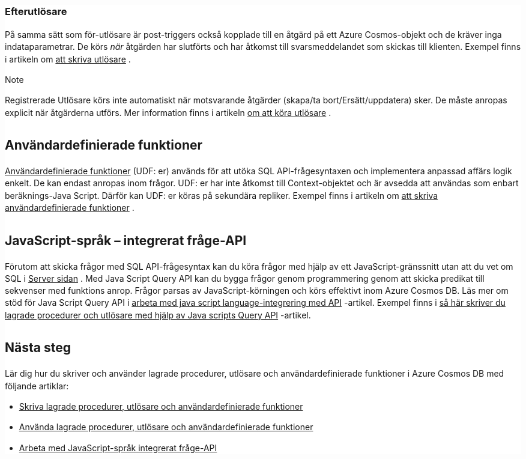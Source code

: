 ### <a name="post-triggers"></a>Efterutlösare

På samma sätt som för-utlösare är post-triggers också kopplade till en åtgärd på ett Azure Cosmos-objekt och de kräver inga indataparametrar. De körs *när* åtgärden har slutförts och har åtkomst till svarsmeddelandet som skickas till klienten. Exempel finns i artikeln om [att skriva utlösare](how-to-write-stored-procedures-triggers-udfs.md#triggers) .

> [!NOTE]
> Registrerade Utlösare körs inte automatiskt när motsvarande åtgärder (skapa/ta bort/Ersätt/uppdatera) sker. De måste anropas explicit när åtgärderna utförs. Mer information finns i artikeln [om att köra utlösare](how-to-use-stored-procedures-triggers-udfs.md#pre-triggers) .

## <a name="user-defined-functions"></a><a id="udfs"></a>Användardefinierade funktioner

[Användardefinierade funktioner](sql-query-udfs.md) (UDF: er) används för att utöka SQL API-frågesyntaxen och implementera anpassad affärs logik enkelt. De kan endast anropas inom frågor. UDF: er har inte åtkomst till Context-objektet och är avsedda att användas som enbart beräknings-Java Script. Därför kan UDF: er köras på sekundära repliker. Exempel finns i artikeln om [att skriva användardefinierade funktioner](how-to-write-stored-procedures-triggers-udfs.md#udfs) .

## <a name="javascript-language-integrated-query-api"></a><a id="jsqueryapi"></a>JavaScript-språk – integrerat fråge-API

Förutom att skicka frågor med SQL API-frågesyntax kan du köra frågor med hjälp av ett JavaScript-gränssnitt utan att du vet om SQL i [Server sidan](https://azure.github.io/azure-cosmosdb-js-server) . Med Java Script Query API kan du bygga frågor genom programmering genom att skicka predikat till sekvenser med funktions anrop. Frågor parsas av JavaScript-körningen och körs effektivt inom Azure Cosmos DB. Läs mer om stöd för Java Script Query API i [arbeta med java script language-integrering med API](javascript-query-api.md) -artikel. Exempel finns i [så här skriver du lagrade procedurer och utlösare med hjälp av Java scripts Query API](how-to-write-javascript-query-api.md) -artikel.

## <a name="next-steps"></a>Nästa steg

Lär dig hur du skriver och använder lagrade procedurer, utlösare och användardefinierade funktioner i Azure Cosmos DB med följande artiklar:

* [Skriva lagrade procedurer, utlösare och användardefinierade funktioner](how-to-write-stored-procedures-triggers-udfs.md)

* [Använda lagrade procedurer, utlösare och användardefinierade funktioner](how-to-use-stored-procedures-triggers-udfs.md)

* [Arbeta med JavaScript-språk integrerat fråge-API](javascript-query-api.md)